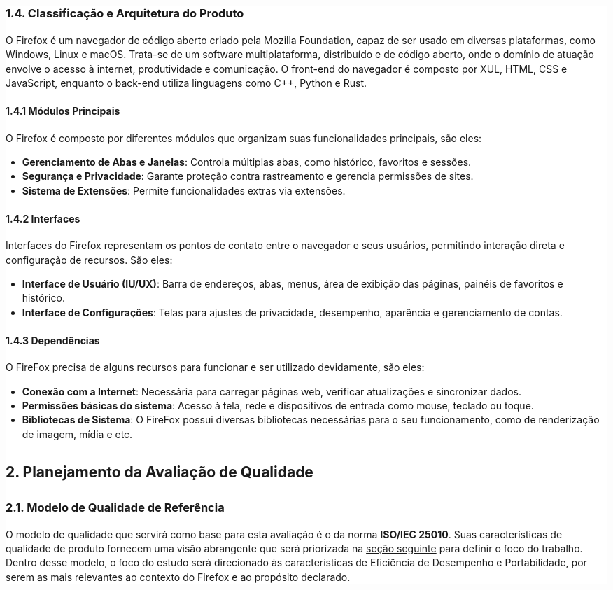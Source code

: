 ### 1.4. Classificação e Arquitetura do Produto

O Firefox é um navegador de código aberto criado pela Mozilla Foundation, capaz de ser usado em diversas plataformas, como Windows, Linux e macOS. Trata-se de um software [multiplataforma](#11-descrição-estruturada-do-software-selecionado), distribuído e de código aberto, onde o domínio de atuação envolve o acesso à internet, produtividade e comunicação. O front-end do navegador é composto por XUL, HTML, CSS e JavaScript, enquanto o back-end utiliza linguagens como C++, Python e Rust.

#### 1.4.1 Módulos Principais
O Firefox é composto por diferentes módulos que organizam suas funcionalidades principais, são eles:

- **Gerenciamento de Abas e Janelas**: Controla múltiplas abas, como histórico, favoritos e sessões.
- **Segurança e Privacidade**: Garante proteção contra rastreamento e gerencia permissões de sites.
- **Sistema de Extensões**: Permite funcionalidades extras via extensões.

#### 1.4.2 Interfaces
Interfaces do Firefox representam os pontos de contato entre o navegador e seus usuários, permitindo interação direta e configuração de recursos. São eles:

- **Interface de Usuário (IU/UX)**: Barra de endereços, abas, menus, área de exibição das páginas, painéis de favoritos e histórico.
- **Interface de Configurações**: Telas para ajustes de privacidade, desempenho, aparência e gerenciamento de contas.

#### 1.4.3 Dependências
O FireFox precisa de alguns recursos para funcionar e ser utilizado devidamente, são eles:

- **Conexão com a Internet**: Necessária para carregar páginas web, verificar atualizações e sincronizar dados.
- **Permissões básicas do sistema**: Acesso à tela, rede e dispositivos de entrada como mouse, teclado ou toque.
- **Bibliotecas de Sistema**: O FireFox possui diversas bibliotecas necessárias para o seu funcionamento, como de renderização de imagem, mídia e etc.

## 2. Planejamento da Avaliação de Qualidade

### 2.1. Modelo de Qualidade de Referência
O modelo de qualidade que servirá como base para esta avaliação é o da norma **ISO/IEC 25010**. Suas características de qualidade de produto fornecem uma visão abrangente que será priorizada na [seção seguinte](#22-priorização-das-características-com-o-método-moscow) para definir o foco do trabalho.
Dentro desse modelo, o foco do estudo será direcionado às características de Eficiência de Desempenho e Portabilidade, por serem as mais relevantes ao contexto do Firefox e ao [propósito declarado](#31-propósito).

